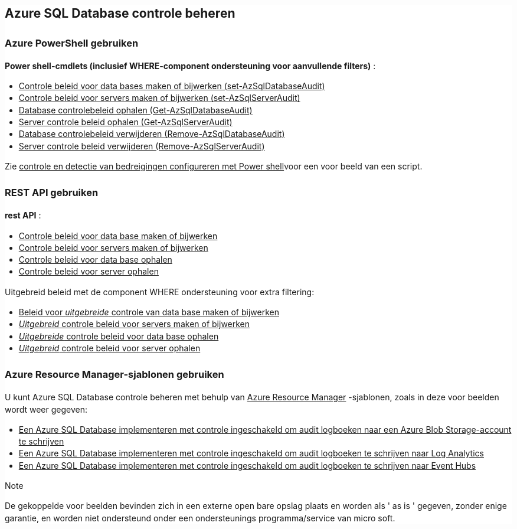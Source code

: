## <a name="manage-azure-sql-database-auditing"></a><a id="manage-auditing"></a>Azure SQL Database controle beheren

### <a name="using-azure-powershell"></a>Azure PowerShell gebruiken

**Power shell-cmdlets (inclusief WHERE-component ondersteuning voor aanvullende filters)** :

- [Controle beleid voor data bases maken of bijwerken (set-AzSqlDatabaseAudit)](/powershell/module/az.sql/set-azsqldatabaseaudit)
- [Controle beleid voor servers maken of bijwerken (set-AzSqlServerAudit)](/powershell/module/az.sql/set-azsqlserveraudit)
- [Database controlebeleid ophalen (Get-AzSqlDatabaseAudit)](/powershell/module/az.sql/get-azsqldatabaseaudit)
- [Server controle beleid ophalen (Get-AzSqlServerAudit)](/powershell/module/az.sql/get-azsqlserveraudit)
- [Database controlebeleid verwijderen (Remove-AzSqlDatabaseAudit)](/powershell/module/az.sql/remove-azsqldatabaseaudit)
- [Server controle beleid verwijderen (Remove-AzSqlServerAudit)](/powershell/module/az.sql/remove-azsqlserveraudit)

Zie [controle en detectie van bedreigingen configureren met Power shell](scripts/auditing-threat-detection-powershell-configure.md)voor een voor beeld van een script.

### <a name="using-rest-api"></a>REST API gebruiken

**rest API** :

- [Controle beleid voor data base maken of bijwerken](/rest/api/sql/database%20auditing%20settings/createorupdate)
- [Controle beleid voor servers maken of bijwerken](/rest/api/sql/server%20auditing%20settings/createorupdate)
- [Controle beleid voor data base ophalen](/rest/api/sql/database%20auditing%20settings/get)
- [Controle beleid voor server ophalen](/rest/api/sql/server%20auditing%20settings/get)

Uitgebreid beleid met de component WHERE ondersteuning voor extra filtering:

- [Beleid voor *uitgebreide* controle van data base maken of bijwerken](/rest/api/sql/database%20extended%20auditing%20settings/createorupdate)
- [*Uitgebreid* controle beleid voor servers maken of bijwerken](/rest/api/sql/server%20auditing%20settings/createorupdate)
- [*Uitgebreide* controle beleid voor data base ophalen](/rest/api/sql/database%20extended%20auditing%20settings/get)
- [*Uitgebreid* controle beleid voor server ophalen](/rest/api/sql/server%20auditing%20settings/get)

### <a name="using-azure-resource-manager-templates"></a>Azure Resource Manager-sjablonen gebruiken

U kunt Azure SQL Database controle beheren met behulp van [Azure Resource Manager](../../azure-resource-manager/management/overview.md) -sjablonen, zoals in deze voor beelden wordt weer gegeven:

- [Een Azure SQL Database implementeren met controle ingeschakeld om audit logboeken naar een Azure Blob Storage-account te schrijven](https://github.com/Azure/azure-quickstart-templates/tree/master/201-sql-auditing-server-policy-to-blob-storage)
- [Een Azure SQL Database implementeren met controle ingeschakeld om audit logboeken te schrijven naar Log Analytics](https://github.com/Azure/azure-quickstart-templates/tree/master/201-sql-auditing-server-policy-to-oms)
- [Een Azure SQL Database implementeren met controle ingeschakeld om audit logboeken te schrijven naar Event Hubs](https://github.com/Azure/azure-quickstart-templates/tree/master/201-sql-auditing-server-policy-to-eventhub)

> [!NOTE]
> De gekoppelde voor beelden bevinden zich in een externe open bare opslag plaats en worden als ' as is ' gegeven, zonder enige garantie, en worden niet ondersteund onder een ondersteunings programma/service van micro soft.
